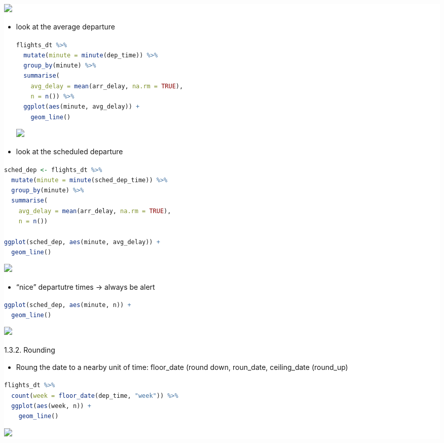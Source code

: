   ![](C16-R_files/figure-gfm/unnamed-chunk-16-1.png)

- look at the average departure

  ``` r
  flights_dt %>% 
    mutate(minute = minute(dep_time)) %>% 
    group_by(minute) %>% 
    summarise(
      avg_delay = mean(arr_delay, na.rm = TRUE),
      n = n()) %>% 
    ggplot(aes(minute, avg_delay)) +
      geom_line()
  ```

  ![](C16-R_files/figure-gfm/unnamed-chunk-17-1.png)

- look at the scheduled departure

``` r
sched_dep <- flights_dt %>% 
  mutate(minute = minute(sched_dep_time)) %>% 
  group_by(minute) %>% 
  summarise(
    avg_delay = mean(arr_delay, na.rm = TRUE),
    n = n())

ggplot(sched_dep, aes(minute, avg_delay)) +
  geom_line()
```

![](C16-R_files/figure-gfm/unnamed-chunk-18-1.png)

- “nice” departutre times -\> always be alert

``` r
ggplot(sched_dep, aes(minute, n)) +
  geom_line()
```

![](C16-R_files/figure-gfm/unnamed-chunk-19-1.png)

1.3.2. Rounding

- Roung the date to a nearby unit of time: floor_date (round down,
  roun_date, ceiling_date (round_up)

``` r
flights_dt %>% 
  count(week = floor_date(dep_time, "week")) %>% 
  ggplot(aes(week, n)) +
    geom_line()
```

![](C16-R_files/figure-gfm/unnamed-chunk-20-1.png)
